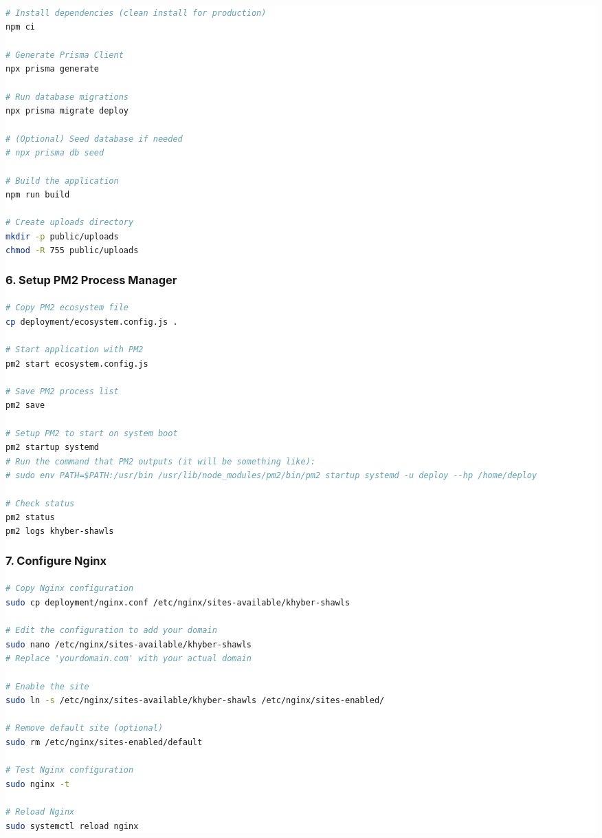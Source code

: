 ```bash
# Install dependencies (clean install for production)
npm ci

# Generate Prisma Client
npx prisma generate

# Run database migrations
npx prisma migrate deploy

# (Optional) Seed database if needed
# npx prisma db seed

# Build the application
npm run build

# Create uploads directory
mkdir -p public/uploads
chmod -R 755 public/uploads
```

### 6. Setup PM2 Process Manager

```bash
# Copy PM2 ecosystem file
cp deployment/ecosystem.config.js .

# Start application with PM2
pm2 start ecosystem.config.js

# Save PM2 process list
pm2 save

# Setup PM2 to start on system boot
pm2 startup systemd
# Run the command that PM2 outputs (it will be something like):
# sudo env PATH=$PATH:/usr/bin /usr/lib/node_modules/pm2/bin/pm2 startup systemd -u deploy --hp /home/deploy

# Check status
pm2 status
pm2 logs khyber-shawls
```

### 7. Configure Nginx

```bash
# Copy Nginx configuration
sudo cp deployment/nginx.conf /etc/nginx/sites-available/khyber-shawls

# Edit the configuration to add your domain
sudo nano /etc/nginx/sites-available/khyber-shawls
# Replace 'yourdomain.com' with your actual domain

# Enable the site
sudo ln -s /etc/nginx/sites-available/khyber-shawls /etc/nginx/sites-enabled/

# Remove default site (optional)
sudo rm /etc/nginx/sites-enabled/default

# Test Nginx configuration
sudo nginx -t

# Reload Nginx
sudo systemctl reload nginx
```